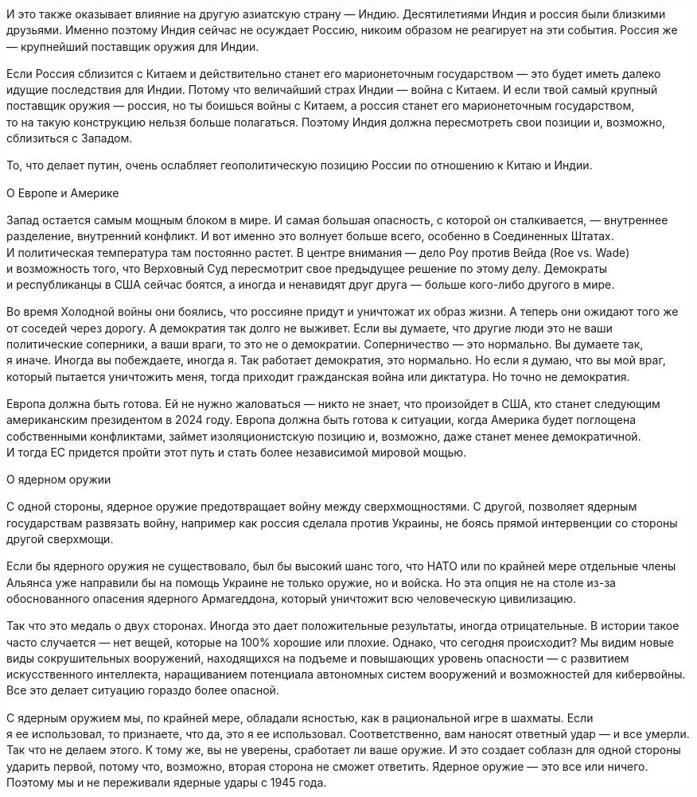  И это также оказывает влияние на другую азиатскую страну — Индию. Десятилетиями Индия и россия были близкими друзьями. Именно поэтому Индия сейчас не осуждает Россию, никоим образом не реагирует на эти события. Россия же — крупнейший поставщик оружия для Индии.

 Если Россия сблизится с Китаем и действительно станет его марионеточным государством — это будет иметь далеко идущие последствия для Индии. Потому что величайший страх Индии — война с Китаем. И если твой самый крупный поставщик оружия — россия, но ты боишься войны с Китаем, а россия станет его марионеточным государством, то на такую конструкцию нельзя больше полагаться. Поэтому Индия должна пересмотреть свои позиции и, возможно, сблизиться с Западом.

 То, что делает путин, очень ослабляет геополитическую позицию России по отношению к Китаю и Индии.

 О Европе и Америке

 Запад остается самым мощным блоком в мире. И самая большая опасность, с которой он сталкивается, — внутреннее разделение, внутренний конфликт. И вот именно это волнует больше всего, особенно в Соединенных Штатах. И политическая температура там постоянно растет. В центре внимания — дело Роу против Вейда (Roe vs. Wade) и возможность того, что Верховный Суд пересмотрит свое предыдущее решение по этому делу. Демократы и республиканцы в США сейчас боятся, а иногда и ненавидят друг друга — больше кого-либо другого в мире.

 Во время Холодной войны они боялись, что россияне придут и уничтожат их образ жизни. А теперь они ожидают того же от соседей через дорогу. А демократия так долго не выживет. Если вы думаете, что другие люди это не ваши политические соперники, а ваши враги, то это не о демократии. Соперничество — это нормально. Вы думаете так, я иначе. Иногда вы побеждаете, иногда я. Так работает демократия, это нормально. Но если я думаю, что вы мой враг, который пытается уничтожить меня, тогда приходит гражданская война или диктатура. Но точно не демократия.

 Европа должна быть готова. Ей не нужно жаловаться — никто не знает, что произойдет в США, кто станет следующим американским президентом в 2024 году. Европа должна быть готова к ситуации, когда Америка будет поглощена собственными конфликтами, займет изоляционистскую позицию и, возможно, даже станет менее демократичной. И тогда ЕС придется пройти этот путь и стать более независимой мировой мощью.

 О ядерном оружии

 С одной стороны, ядерное оружие предотвращает войну между сверхмощностями. С другой, позволяет ядерным государствам развязать войну, например как россия сделала против Украины, не боясь прямой интервенции со стороны другой сверхмощи.

 Если бы ядерного оружия не существовало, был бы высокий шанс того, что НАТО или по крайней мере отдельные члены Альянса уже направили бы на помощь Украине не только оружие, но и войска. Но эта опция не на столе из-за обоснованного опасения ядерного Армагеддона, который уничтожит всю человеческую цивилизацию.

 Так что это медаль о двух сторонах. Иногда это дает положительные результаты, иногда отрицательные. В истории такое часто случается — нет вещей, которые на 100% хорошие или плохие. Однако, что сегодня происходит? Мы видим новые виды сокрушительных вооружений, находящихся на подъеме и повышающих уровень опасности — с развитием искусственного интеллекта, наращиванием потенциала автономных систем вооружений и возможностей для кибервойны. Все это делает ситуацию гораздо более опасной.

 С ядерным оружием мы, по крайней мере, обладали ясностью, как в рациональной игре в шахматы. Если я ее использовал, то признаете, что да, это я ее использовал. Соответственно, вам наносят ответный удар — и все умерли. Так что не делаем этого. К тому же, вы не уверены, сработает ли ваше оружие. И это создает соблазн для одной стороны ударить первой, потому что, возможно, вторая сторона не сможет ответить. Ядерное оружие — это все или ничего. Поэтому мы и не переживали ядерные удары с 1945 года.
